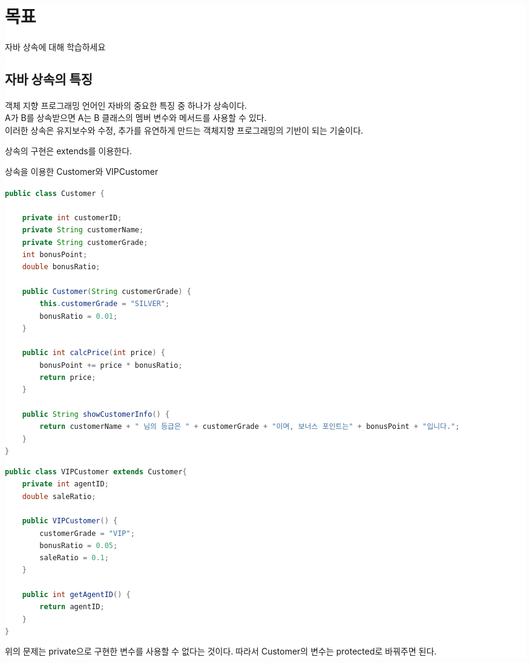 # 목표
자바 상속에 대해 학습하세요

## 자바 상속의 특징
객체 지향 프로그래밍 언어인 자바의 중요한 특징 중 하나가 상속이다.  
A가 B를 상속받으면 A는 B 클래스의 멤버 변수와 메서드를 사용할 수 있다.   
이러한 상속은 유지보수와 수정, 추가를 유연하게 만드는 객체지향 프로그래밍의 기반이 되는 기술이다.

상속의 구현은 extends를 이용한다.

상속을 이용한 Customer와 VIPCustomer
```java
public class Customer {

    private int customerID;
    private String customerName;
    private String customerGrade;
    int bonusPoint;
    double bonusRatio;

    public Customer(String customerGrade) {
        this.customerGrade = "SILVER";
        bonusRatio = 0.01;
    }

    public int calcPrice(int price) {
        bonusPoint += price * bonusRatio;
        return price;
    }

    public String showCustomerInfo() {
        return customerName + " 님의 등급은 " + customerGrade + "이며, 보너스 포인트는" + bonusPoint + "입니다.";
    }
}

```

```java
public class VIPCustomer extends Customer{
    private int agentID;
    double saleRatio;

    public VIPCustomer() {
        customerGrade = "VIP";
        bonusRatio = 0.05;
        saleRatio = 0.1;
    }

    public int getAgentID() {
        return agentID;
    }
}
```
위의 문제는 private으로 구현한 변수를 사용할 수 없다는 것이다. 따라서 Customer의 변수는 protected로 바꿔주면 된다.
